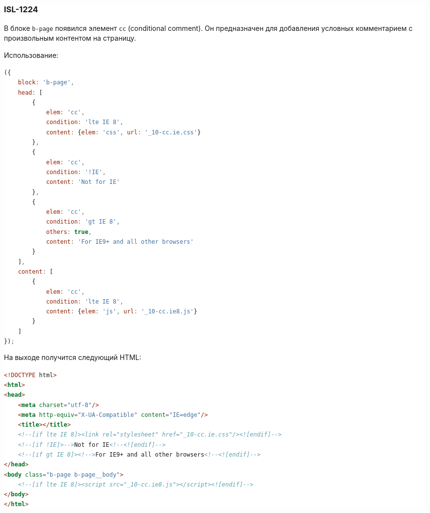 ### ISL-1224

В блоке `b-page` появился элемент `cc` (conditional comment).
Он предназначен для добавления условных комментарием с произвольным контентом на страницу.

Использование:
```js
({
    block: 'b-page',
    head: [
        {
            elem: 'cc',
            condition: 'lte IE 8',
            content: {elem: 'css', url: '_10-cc.ie.css'}
        },
        {
            elem: 'cc',
            condition: '!IE',
            content: 'Not for IE'
        },
        {
            elem: 'cc',
            condition: 'gt IE 8',
            others: true,
            content: 'For IE9+ and all other browsers'
        }
    ],
    content: [
        {
            elem: 'cc',
            condition: 'lte IE 8',
            content: {elem: 'js', url: '_10-cc.ie8.js'}
        }
    ]
});
```

На выходе получится следующий HTML:
```html
<!DOCTYPE html>
<html>
<head>
    <meta charset="utf-8"/>
    <meta http-equiv="X-UA-Compatible" content="IE=edge"/>
    <title></title>
    <!--[if lte IE 8]><link rel="stylesheet" href="_10-cc.ie.css"/><![endif]-->
    <!--[if !IE]>-->Not for IE<!--<![endif]-->
    <!--[if gt IE 8]><!-->For IE9+ and all other browsers<!--<![endif]-->
</head>
<body class="b-page b-page__body">
    <!--[if lte IE 8]><script src="_10-cc.ie8.js"></script><![endif]-->
</body>
</html>
```


[PEP]: https://github.com/jquery/PEP
[PointerEvents]: http://www.w3.org/TR/pointerevents/
[FastClick]: https://github.com/ftlabs/fastclick
[ISLROMOCHKA-161]: https://st.yandex-team.ru/ISLROMOCHKA-161
[ISL-1145]: https://st.yandex-team.ru/ISL-1145
[ISLPAGE-587]: https://st.yandex-team.ru/ISLPAGE-587
[ISL-1722]: https://st.yandex-team.ru/ISL-1722
[ISL-1738]: https://st.yandex-team.ru/ISL-1738
[ISL-1739]: https://st.yandex-team.ru/ISL-1739
[ISL-1485]: https://st.yandex-team.ru/ISL-1485
[ISL-1690]: https://st.yandex-team.ru/ISL-1690
[ISL-1760]: https://st.yandex-team.ru/ISL-1760
[ISL-1285]: https://st.yandex-team.ru/ISL-1285
[ISL-1286]: https://st.yandex-team.ru/ISL-1286
[ISL-1673]: https://st.yandex-team.ru/ISL-1673
[ISL-1277]: https://st.yandex-team.ru/ISL-1277
[ISL-1270]: https://st.yandex-team.ru/ISL-1270
[ISL-1279]: https://st.yandex-team.ru/ISL-1279
[ISL-1281]: https://st.yandex-team.ru/ISL-1281
[ISL-1258]: https://st.yandex-team.ru/ISL-1258
[ISL-1723]: https://st.yandex-team.ru/ISL-1723